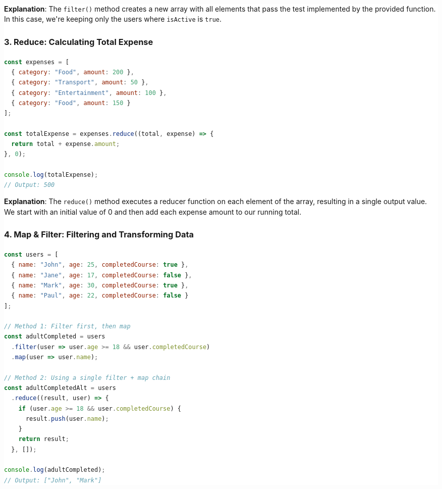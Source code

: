 **Explanation**: The `filter()` method creates a new array with all elements that pass the test implemented by the provided function. In this case, we're keeping only the users where `isActive` is `true`.

### 3. Reduce: Calculating Total Expense

```javascript
const expenses = [
  { category: "Food", amount: 200 },
  { category: "Transport", amount: 50 },
  { category: "Entertainment", amount: 100 },
  { category: "Food", amount: 150 }
];

const totalExpense = expenses.reduce((total, expense) => {
  return total + expense.amount;
}, 0);

console.log(totalExpense);
// Output: 500
```

**Explanation**: The `reduce()` method executes a reducer function on each element of the array, resulting in a single output value. We start with an initial value of 0 and then add each expense amount to our running total.

### 4. Map & Filter: Filtering and Transforming Data

```javascript
const users = [
  { name: "John", age: 25, completedCourse: true },
  { name: "Jane", age: 17, completedCourse: false },
  { name: "Mark", age: 30, completedCourse: true },
  { name: "Paul", age: 22, completedCourse: false }
];

// Method 1: Filter first, then map
const adultCompleted = users
  .filter(user => user.age >= 18 && user.completedCourse)
  .map(user => user.name);

// Method 2: Using a single filter + map chain
const adultCompletedAlt = users
  .reduce((result, user) => {
    if (user.age >= 18 && user.completedCourse) {
      result.push(user.name);
    }
    return result;
  }, []);

console.log(adultCompleted);
// Output: ["John", "Mark"]
```
